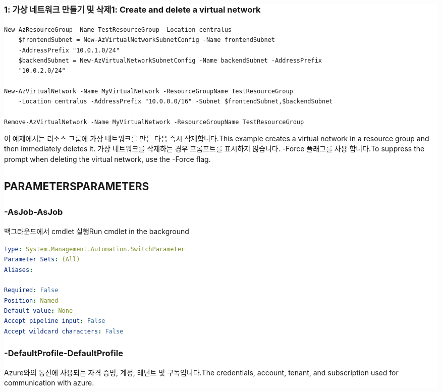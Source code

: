 ### <span data-ttu-id="d8242-108">1: 가상 네트워크 만들기 및 삭제</span><span class="sxs-lookup"><span data-stu-id="d8242-108">1: Create and delete a virtual network</span></span>
```
New-AzResourceGroup -Name TestResourceGroup -Location centralus
    $frontendSubnet = New-AzVirtualNetworkSubnetConfig -Name frontendSubnet 
    -AddressPrefix "10.0.1.0/24"
    $backendSubnet = New-AzVirtualNetworkSubnetConfig -Name backendSubnet -AddressPrefix 
    "10.0.2.0/24"

New-AzVirtualNetwork -Name MyVirtualNetwork -ResourceGroupName TestResourceGroup 
    -Location centralus -AddressPrefix "10.0.0.0/16" -Subnet $frontendSubnet,$backendSubnet
    
Remove-AzVirtualNetwork -Name MyVirtualNetwork -ResourceGroupName TestResourceGroup
```

<span data-ttu-id="d8242-109">이 예제에서는 리소스 그룹에 가상 네트워크를 만든 다음 즉시 삭제합니다.</span><span class="sxs-lookup"><span data-stu-id="d8242-109">This example creates a virtual network in a resource group and then immediately deletes it.</span></span> <span data-ttu-id="d8242-110">가상 네트워크를 삭제하는 경우 프롬프트를 표시하지 않습니다. -Force 플래그를 사용 합니다.</span><span class="sxs-lookup"><span data-stu-id="d8242-110">To suppress the prompt when deleting the virtual network, use the -Force flag.</span></span>

## <span data-ttu-id="d8242-111">PARAMETERS</span><span class="sxs-lookup"><span data-stu-id="d8242-111">PARAMETERS</span></span>

### <span data-ttu-id="d8242-112">-AsJob</span><span class="sxs-lookup"><span data-stu-id="d8242-112">-AsJob</span></span>
<span data-ttu-id="d8242-113">백그라운드에서 cmdlet 실행</span><span class="sxs-lookup"><span data-stu-id="d8242-113">Run cmdlet in the background</span></span>

```yaml
Type: System.Management.Automation.SwitchParameter
Parameter Sets: (All)
Aliases:

Required: False
Position: Named
Default value: None
Accept pipeline input: False
Accept wildcard characters: False
```

### <span data-ttu-id="d8242-114">-DefaultProfile</span><span class="sxs-lookup"><span data-stu-id="d8242-114">-DefaultProfile</span></span>
<span data-ttu-id="d8242-115">Azure와의 통신에 사용되는 자격 증명, 계정, 테넌트 및 구독입니다.</span><span class="sxs-lookup"><span data-stu-id="d8242-115">The credentials, account, tenant, and subscription used for communication with azure.</span></span>
